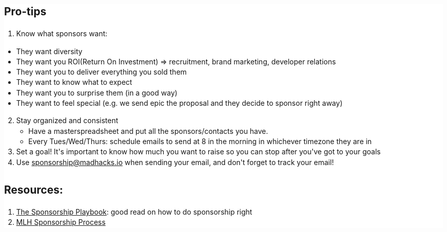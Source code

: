 ## Pro-tips
1. Know what sponsors want:
  - They want diversity
  - They want you ROI(Return On Investment) => recruitment, brand marketing, developer relations
  - They want you to deliver everything you sold them
  - They want to know what to expect
  - They want you to surprise them (in a good way)
  - They want to feel special (e.g. we send epic the proposal and they decide to sponsor right away)
2. Stay organized and consistent
    - Have a masterspreadsheet and put all the sponsors/contacts you have.
    - Every Tues/Wed/Thurs: schedule emails to send at 8 in the morning in whichever timezone they are in
3. Set a goal! It's important to know how much you want to raise so you can stop after you've got to your goals
4. Use sponsorship@madhacks.io when sending your email, and don't forget to track your email!


## Resources:
1. [The Sponsorship Playbook](https://medium.com/@shrav/the-sponsorship-playbook-f1f9a0b81022): good read on how to do sponsorship right
2. [MLH Sponsorship Process](https://github.com/MLH/mlh-hackathon-organizer-guide/blob/master/Organizer-Timeline/4-Months-Before/Sponsorship/MLH-Sponsorship-Process.md)
